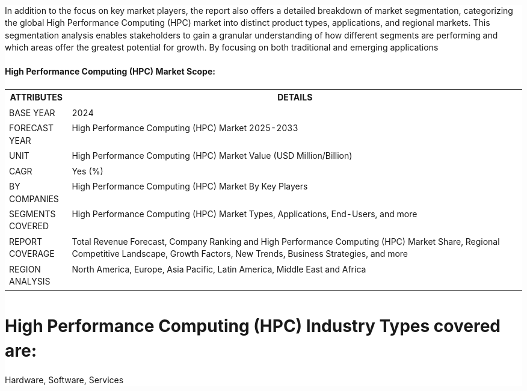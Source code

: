 In addition to the focus on key market players, the report also offers a detailed breakdown of market segmentation, categorizing the global High Performance Computing (HPC) market into distinct product types, applications, and regional markets. This segmentation analysis enables stakeholders to gain a granular understanding of how different segments are performing and which areas offer the greatest potential for growth. By focusing on both traditional and emerging applications

<h4>High Performance Computing (HPC) Market Scope:</h4>
<table>
<tr>
<th>ATTRIBUTES</th>
<th>DETAILS</th>
</tr>
<tr>
<td>BASE YEAR</td>
<td>2024</td>
</tr>
<tr>
<td>FORECAST YEAR</td>
<td>High Performance Computing (HPC) Market 2025-2033</td>
</tr>
<tr>
<td>UNIT</td>
<td>High Performance Computing (HPC) Market Value (USD Million/Billion)</td>
<tr>
<td>CAGR</td>
<td>Yes (%)</td>
</tr>
</tr>
<tr>
<td>BY COMPANIES</td>
<td>High Performance Computing (HPC) Market By Key Players</td>
</tr>
<tr>
<td>SEGMENTS COVERED</td>
<td>High Performance Computing (HPC) Market Types, Applications, End-Users, and more</td>
</tr>
<tr>
<td>REPORT COVERAGE</td>
<td>Total Revenue Forecast, Company Ranking and High Performance Computing (HPC) Market Share, Regional Competitive Landscape, Growth Factors, New Trends, Business Strategies, and more</td>
</tr>
<tr>
<td>REGION ANALYSIS</td>
<td>North America, Europe, Asia Pacific, Latin America, Middle East and Africa</td>
</tr>
</table>

# <strong>High Performance Computing (HPC) Industry Types covered are:</strong>

Hardware, Software, Services
